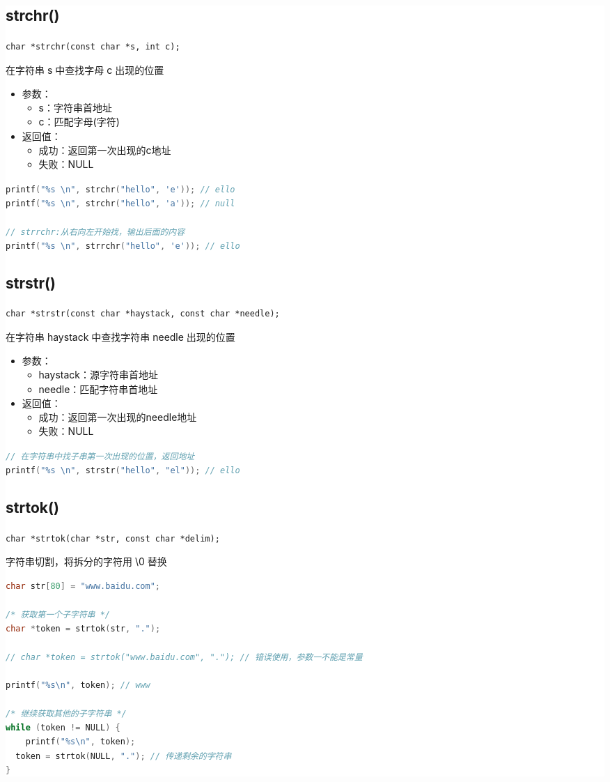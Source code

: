 ## strchr()

`char *strchr(const char *s, int c);`

在字符串 s 中查找字母 c 出现的位置

- 参数：
    - s：字符串首地址
    - c：匹配字母(字符)
- 返回值：
    - 成功：返回第一次出现的c地址
    - 失败：NULL

```c
printf("%s \n", strchr("hello", 'e')); // ello
printf("%s \n", strchr("hello", 'a')); // null

// strrchr:从右向左开始找，输出后面的内容
printf("%s \n", strrchr("hello", 'e')); // ello
```

## strstr()

`char *strstr(const char *haystack, const char *needle);`

在字符串 haystack 中查找字符串 needle 出现的位置

- 参数：
    - haystack：源字符串首地址
    - needle：匹配字符串首地址
- 返回值：
    - 成功：返回第一次出现的needle地址
    - 失败：NULL

```c
// 在字符串中找子串第一次出现的位置，返回地址
printf("%s \n", strstr("hello", "el")); // ello
```

## strtok()

`char *strtok(char *str, const char *delim);`

字符串切割，将拆分的字符用 \0 替换

```c
char str[80] = "www.baidu.com";

/* 获取第一个子字符串 */
char *token = strtok(str, ".");

// char *token = strtok("www.baidu.com", "."); // 错误使用，参数一不能是常量

printf("%s\n", token); // www

/* 继续获取其他的子字符串 */
while (token != NULL) {
	printf("%s\n", token);
  token = strtok(NULL, "."); // 传递剩余的字符串
}
```
